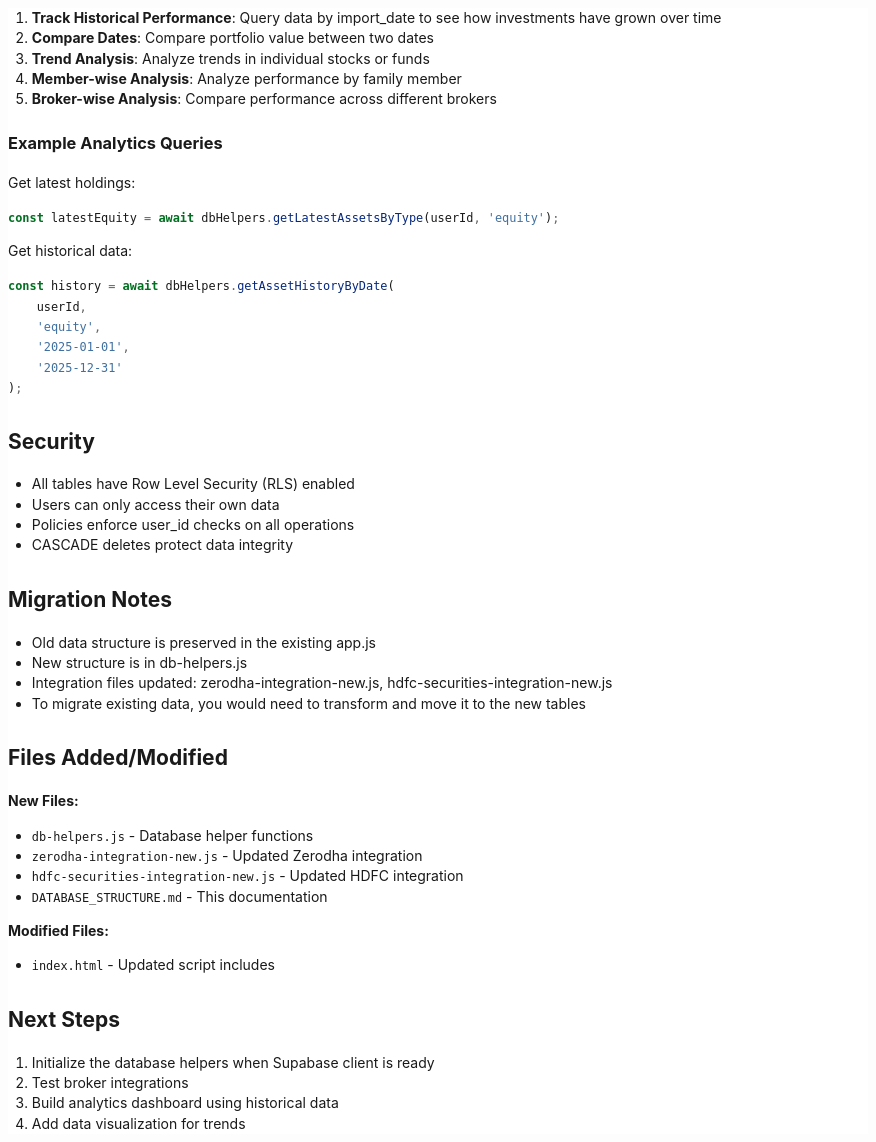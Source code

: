 1. **Track Historical Performance**: Query data by import_date to see how investments have grown over time
2. **Compare Dates**: Compare portfolio value between two dates
3. **Trend Analysis**: Analyze trends in individual stocks or funds
4. **Member-wise Analysis**: Analyze performance by family member
5. **Broker-wise Analysis**: Compare performance across different brokers

### Example Analytics Queries

Get latest holdings:
```javascript
const latestEquity = await dbHelpers.getLatestAssetsByType(userId, 'equity');
```

Get historical data:
```javascript
const history = await dbHelpers.getAssetHistoryByDate(
    userId,
    'equity',
    '2025-01-01',
    '2025-12-31'
);
```

## Security

- All tables have Row Level Security (RLS) enabled
- Users can only access their own data
- Policies enforce user_id checks on all operations
- CASCADE deletes protect data integrity

## Migration Notes

- Old data structure is preserved in the existing app.js
- New structure is in db-helpers.js
- Integration files updated: zerodha-integration-new.js, hdfc-securities-integration-new.js
- To migrate existing data, you would need to transform and move it to the new tables

## Files Added/Modified

**New Files:**
- `db-helpers.js` - Database helper functions
- `zerodha-integration-new.js` - Updated Zerodha integration
- `hdfc-securities-integration-new.js` - Updated HDFC integration
- `DATABASE_STRUCTURE.md` - This documentation

**Modified Files:**
- `index.html` - Updated script includes

## Next Steps

1. Initialize the database helpers when Supabase client is ready
2. Test broker integrations
3. Build analytics dashboard using historical data
4. Add data visualization for trends

